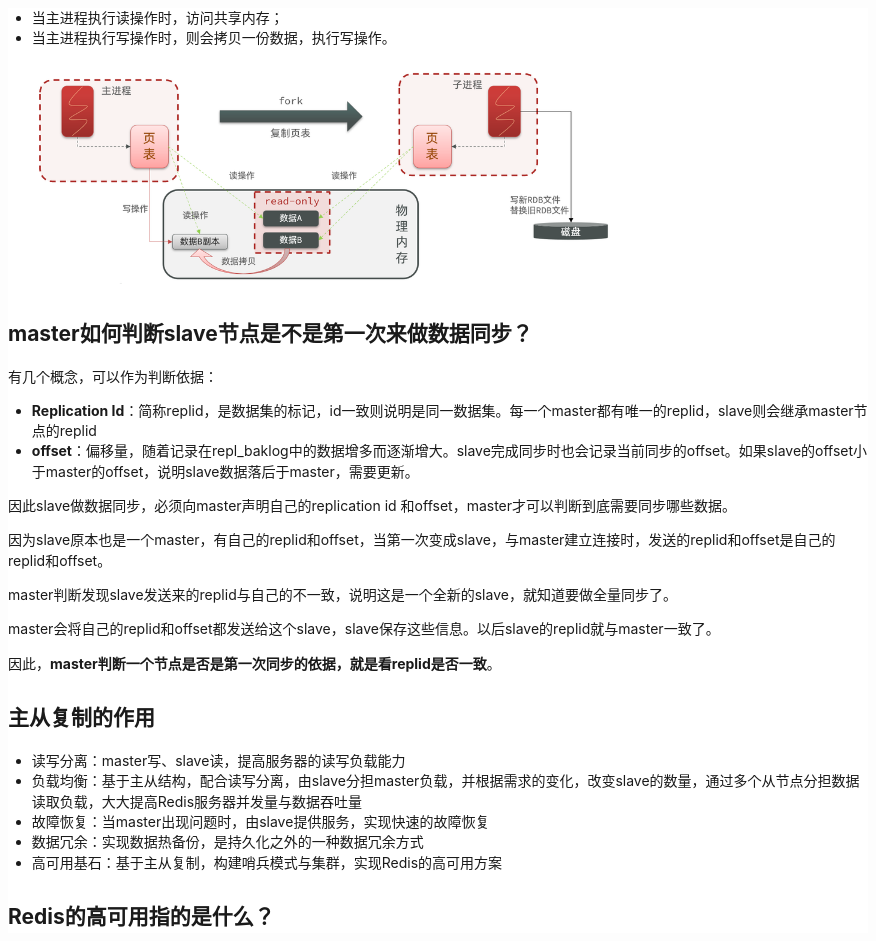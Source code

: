 - 当主进程执行读操作时，访问共享内存；
- 当主进程执行写操作时，则会拷贝一份数据，执行写操作。

<img src="imgs/image-20210725151319695.png" alt="image-20210725151319695" style="zoom:60%;" />



## master如何判断slave节点是不是第一次来做数据同步？

有几个概念，可以作为判断依据：

- **Replication Id**：简称replid，是数据集的标记，id一致则说明是同一数据集。每一个master都有唯一的replid，slave则会继承master节点的replid
- **offset**：偏移量，随着记录在repl_baklog中的数据增多而逐渐增大。slave完成同步时也会记录当前同步的offset。如果slave的offset小于master的offset，说明slave数据落后于master，需要更新。

因此slave做数据同步，必须向master声明自己的replication id 和offset，master才可以判断到底需要同步哪些数据。



因为slave原本也是一个master，有自己的replid和offset，当第一次变成slave，与master建立连接时，发送的replid和offset是自己的replid和offset。

master判断发现slave发送来的replid与自己的不一致，说明这是一个全新的slave，就知道要做全量同步了。

master会将自己的replid和offset都发送给这个slave，slave保存这些信息。以后slave的replid就与master一致了。

因此，**master判断一个节点是否是第一次同步的依据，就是看replid是否一致**。



## 主从复制的作用

- 读写分离：master写、slave读，提高服务器的读写负载能力
- 负载均衡：基于主从结构，配合读写分离，由slave分担master负载，并根据需求的变化，改变slave的数量，通过多个从节点分担数据读取负载，大大提高Redis服务器并发量与数据吞吐量
- 故障恢复：当master出现问题时，由slave提供服务，实现快速的故障恢复
- 数据冗余：实现数据热备份，是持久化之外的一种数据冗余方式
- 高可用基石：基于主从复制，构建哨兵模式与集群，实现Redis的高可用方案



## Redis的高可用指的是什么？
